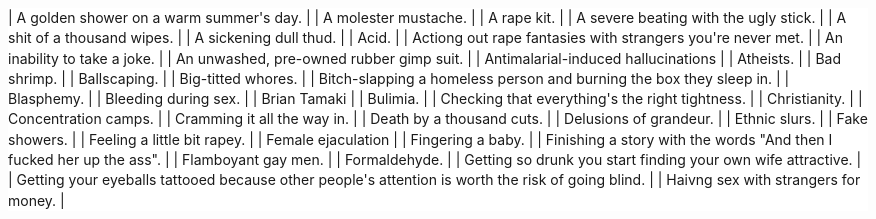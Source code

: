 | A golden shower on a warm summer's day. |
| A molester mustache. |
| A rape kit. |
| A severe beating with the ugly stick. |
| A shit of a thousand wipes. |
| A sickening dull thud. |
| Acid. |
| Actiong out rape fantasies with strangers you're never met. |
| An inability to take a joke. |
| An unwashed, pre-owned rubber gimp suit. |
| Antimalarial-induced hallucinations |
| Atheists. |
| Bad shrimp. |
| Ballscaping. |
| Big-titted whores. |
| Bitch-slapping a homeless person and burning the box they sleep in. |
| Blasphemy. |
| Bleeding during sex. |
| Brian Tamaki |
| Bulimia. |
| Checking that everything's the right tightness. |
| Christianity. |
| Concentration camps. |
| Cramming it all the way in. |
| Death by a thousand cuts. |
| Delusions of grandeur. |
| Ethnic slurs. |
| Fake showers. |
| Feeling a little bit rapey. |
| Female ejaculation |
| Fingering a baby. |
| Finishing a story with the words "And then I fucked her up the ass". |
| Flamboyant gay men. |
| Formaldehyde. |
| Getting so drunk you start finding your own wife attractive. |
| Getting your eyeballs tattooed because other people's attention is worth the risk of going blind. |
| Haivng sex with strangers for money. |